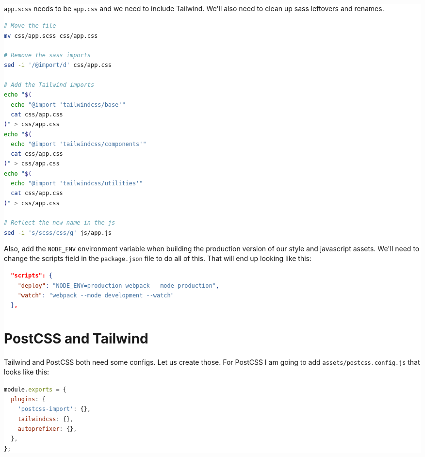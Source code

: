 `app.scss` needs to be `app.css` and we need to include Tailwind. We'll also
need to clean up sass leftovers and renames.

```bash
# Move the file
mv css/app.scss css/app.css

# Remove the sass imports
sed -i '/@import/d' css/app.css

# Add the Tailwind imports
echo "$(
  echo "@import 'tailwindcss/base'"
  cat css/app.css
)" > css/app.css
echo "$(
  echo "@import 'tailwindcss/components'"
  cat css/app.css
)" > css/app.css
echo "$(
  echo "@import 'tailwindcss/utilities'"
  cat css/app.css
)" > css/app.css

# Reflect the new name in the js
sed -i 's/scss/css/g' js/app.js
```

Also, add the `NODE_ENV` environment variable when building the production
version of our style and javascript assets. We'll need to change the scripts
field in the `package.json` file to do all of this. That will end up looking
like this:

```js:package.json
  "scripts": {
    "deploy": "NODE_ENV=production webpack --mode production",
    "watch": "webpack --mode development --watch"
  },
```

# PostCSS and Tailwind

Tailwind and PostCSS both need some configs. Let us create those. For PostCSS I
am going to add `assets/postcss.config.js` that looks like this:

```js:postcss.config.js
module.exports = {
  plugins: {
    'postcss-import': {},
    tailwindcss: {},
    autoprefixer: {},
  },
};
```
